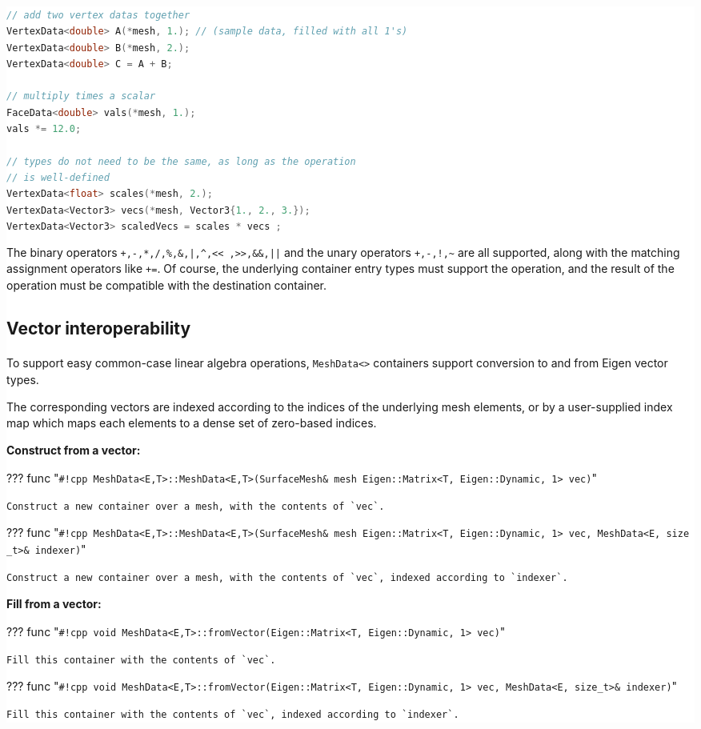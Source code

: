 ```cpp
// add two vertex datas together
VertexData<double> A(*mesh, 1.); // (sample data, filled with all 1's)
VertexData<double> B(*mesh, 2.); 
VertexData<double> C = A + B;

// multiply times a scalar
FaceData<double> vals(*mesh, 1.);
vals *= 12.0;

// types do not need to be the same, as long as the operation
// is well-defined
VertexData<float> scales(*mesh, 2.);
VertexData<Vector3> vecs(*mesh, Vector3{1., 2., 3.});
VertexData<Vector3> scaledVecs = scales * vecs ;
```

The binary operators `+,-,*,/,%,&,|,^,<< ,>>,&&,||` and the unary operators `+,-,!,~` are all supported, along with the matching assignment operators like `+=`. Of course, the underlying container entry types must support the operation, and the result of the operation must be compatible with the destination container.



## Vector interoperability

To support easy common-case linear algebra operations, `MeshData<>` containers support conversion to and from Eigen vector types.

The corresponding vectors are indexed according to the indices of the underlying mesh elements, or by a user-supplied index map which maps each elements to a dense set of zero-based indices.


**Construct from a vector:**

??? func "`#!cpp MeshData<E,T>::MeshData<E,T>(SurfaceMesh& mesh Eigen::Matrix<T, Eigen::Dynamic, 1> vec)`"

    Construct a new container over a mesh, with the contents of `vec`.
  

??? func "`#!cpp MeshData<E,T>::MeshData<E,T>(SurfaceMesh& mesh Eigen::Matrix<T, Eigen::Dynamic, 1> vec, MeshData<E, size_t>& indexer)`"

    Construct a new container over a mesh, with the contents of `vec`, indexed according to `indexer`.


**Fill from a vector:**

??? func "`#!cpp void MeshData<E,T>::fromVector(Eigen::Matrix<T, Eigen::Dynamic, 1> vec)`"

    Fill this container with the contents of `vec`.
    

??? func "`#!cpp void MeshData<E,T>::fromVector(Eigen::Matrix<T, Eigen::Dynamic, 1> vec, MeshData<E, size_t>& indexer)`"

    Fill this container with the contents of `vec`, indexed according to `indexer`.

